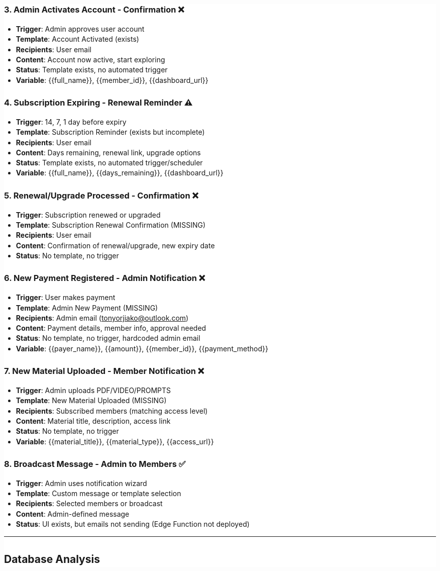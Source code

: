 ### 3. **Admin Activates Account - Confirmation** ❌
- **Trigger**: Admin approves user account
- **Template**: Account Activated (exists)
- **Recipients**: User email
- **Content**: Account now active, start exploring
- **Status**: Template exists, no automated trigger
- **Variable**: {{full_name}}, {{member_id}}, {{dashboard_url}}

### 4. **Subscription Expiring - Renewal Reminder** ⚠️
- **Trigger**: 14, 7, 1 day before expiry
- **Template**: Subscription Reminder (exists but incomplete)
- **Recipients**: User email
- **Content**: Days remaining, renewal link, upgrade options
- **Status**: Template exists, no automated trigger/scheduler
- **Variable**: {{full_name}}, {{days_remaining}}, {{dashboard_url}}

### 5. **Renewal/Upgrade Processed - Confirmation** ❌
- **Trigger**: Subscription renewed or upgraded
- **Template**: Subscription Renewal Confirmation (MISSING)
- **Recipients**: User email
- **Content**: Confirmation of renewal/upgrade, new expiry date
- **Status**: No template, no trigger

### 6. **New Payment Registered - Admin Notification** ❌
- **Trigger**: User makes payment
- **Template**: Admin New Payment (MISSING)
- **Recipients**: Admin email (tonyorjiako@outlook.com)
- **Content**: Payment details, member info, approval needed
- **Status**: No template, no trigger, hardcoded admin email
- **Variable**: {{payer_name}}, {{amount}}, {{member_id}}, {{payment_method}}

### 7. **New Material Uploaded - Member Notification** ❌
- **Trigger**: Admin uploads PDF/VIDEO/PROMPTS
- **Template**: New Material Uploaded (MISSING)
- **Recipients**: Subscribed members (matching access level)
- **Content**: Material title, description, access link
- **Status**: No template, no trigger
- **Variable**: {{material_title}}, {{material_type}}, {{access_url}}

### 8. **Broadcast Message - Admin to Members** ✅
- **Trigger**: Admin uses notification wizard
- **Template**: Custom message or template selection
- **Recipients**: Selected members or broadcast
- **Content**: Admin-defined message
- **Status**: UI exists, but emails not sending (Edge Function not deployed)

---

## Database Analysis
